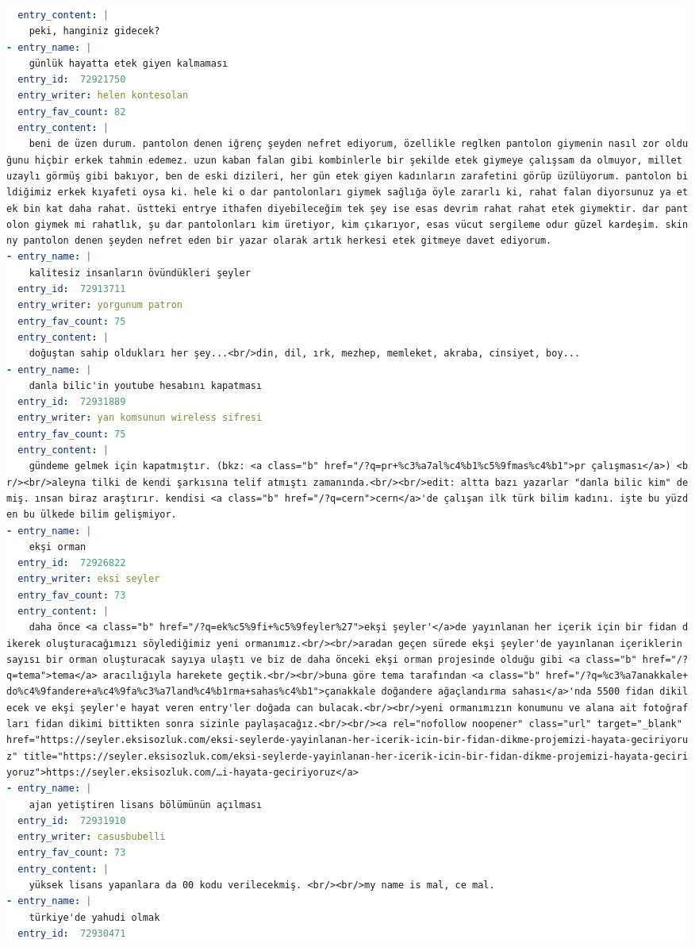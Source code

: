 ```yaml
  entry_content: |
    peki, hanginiz gidecek?
- entry_name: |
    günlük hayatta etek giyen kalmaması
  entry_id:  72921750
  entry_writer: helen kontesolan
  entry_fav_count: 82
  entry_content: |
    beni de üzen durum. pantolon denen iğrenç şeyden nefret ediyorum, özellikle reglken pantolon giymenin nasıl zor olduğunu hiçbir erkek tahmin edemez. uzun kaban falan gibi kombinlerle bir şekilde etek giymeye çalışsam da olmuyor, millet uzaylı görmüş gibi bakıyor, ben de eski dizileri, her gün etek giyen kadınların zarafetini görüp üzülüyorum. pantolon bildiğimiz erkek kıyafeti oysa ki. hele ki o dar pantolonları giymek sağlığa öyle zararlı ki, rahat falan diyorsunuz ya etek bin kat daha rahat. üstteki entrye ithafen diyebileceğim tek şey ise esas devrim rahat rahat etek giymektir. dar pantolon giymek mi rahatlık, şu dar pantolonları kim üretiyor, kim çıkarıyor, esas vücut sergileme odur güzel kardeşim. skinny pantolon denen şeyden nefret eden bir yazar olarak artık herkesi etek gitmeye davet ediyorum.
- entry_name: |
    kalitesiz insanların övündükleri şeyler
  entry_id:  72913711
  entry_writer: yorgunum patron
  entry_fav_count: 75
  entry_content: |
    doğuştan sahip oldukları her şey...<br/>din, dil, ırk, mezhep, memleket, akraba, cinsiyet, boy...
- entry_name: |
    danla bilic'in youtube hesabını kapatması
  entry_id:  72931889
  entry_writer: yan komsunun wireless sifresi
  entry_fav_count: 75
  entry_content: |
    gündeme gelmek için kapatmıştır. (bkz: <a class="b" href="/?q=pr+%c3%a7al%c4%b1%c5%9fmas%c4%b1">pr çalışması</a>) <br/><br/>aleyna tilki de kendi şarkısına telif atmıştı zamanında.<br/><br/>edit: altta bazı yazarlar "danla bilic kim" demiş. ınsan biraz araştırır. kendisi <a class="b" href="/?q=cern">cern</a>'de çalışan ilk türk bilim kadını. işte bu yüzden bu ülkede bilim gelişmiyor.
- entry_name: |
    ekşi orman
  entry_id:  72926822
  entry_writer: eksi seyler
  entry_fav_count: 73
  entry_content: |
    daha önce <a class="b" href="/?q=ek%c5%9fi+%c5%9feyler%27">ekşi şeyler'</a>de yayınlanan her içerik için bir fidan dikerek oluşturacağımızı söylediğimiz yeni ormanımız.<br/><br/>aradan geçen sürede ekşi şeyler'de yayınlanan içeriklerin sayısı bir orman oluşturacak sayıya ulaştı ve biz de daha önceki ekşi orman projesinde olduğu gibi <a class="b" href="/?q=tema">tema</a> aracılığıyla harekete geçtik.<br/><br/>buna göre tema tarafından <a class="b" href="/?q=%c3%a7anakkale+do%c4%9fandere+a%c4%9fa%c3%a7land%c4%b1rma+sahas%c4%b1">çanakkale doğandere ağaçlandırma sahası</a>'nda 5500 fidan dikilecek ve ekşi şeyler'e hayat veren entry'ler doğada can bulacak.<br/><br/>yeni ormanımızın konumunu ve alana ait fotoğrafları fidan dikimi bittikten sonra sizinle paylaşacağız.<br/><br/><a rel="nofollow noopener" class="url" target="_blank" href="https://seyler.eksisozluk.com/eksi-seylerde-yayinlanan-her-icerik-icin-bir-fidan-dikme-projemizi-hayata-geciriyoruz" title="https://seyler.eksisozluk.com/eksi-seylerde-yayinlanan-her-icerik-icin-bir-fidan-dikme-projemizi-hayata-geciriyoruz">https://seyler.eksisozluk.com/…i-hayata-geciriyoruz</a>
- entry_name: |
    ajan yetiştiren lisans bölümünün açılması
  entry_id:  72931910
  entry_writer: casusbubelli
  entry_fav_count: 73
  entry_content: |
    yüksek lisans yapanlara da 00 kodu verilecekmiş. <br/><br/>my name is mal, ce mal.
- entry_name: |
    türkiye'de yahudi olmak
  entry_id:  72930471
```